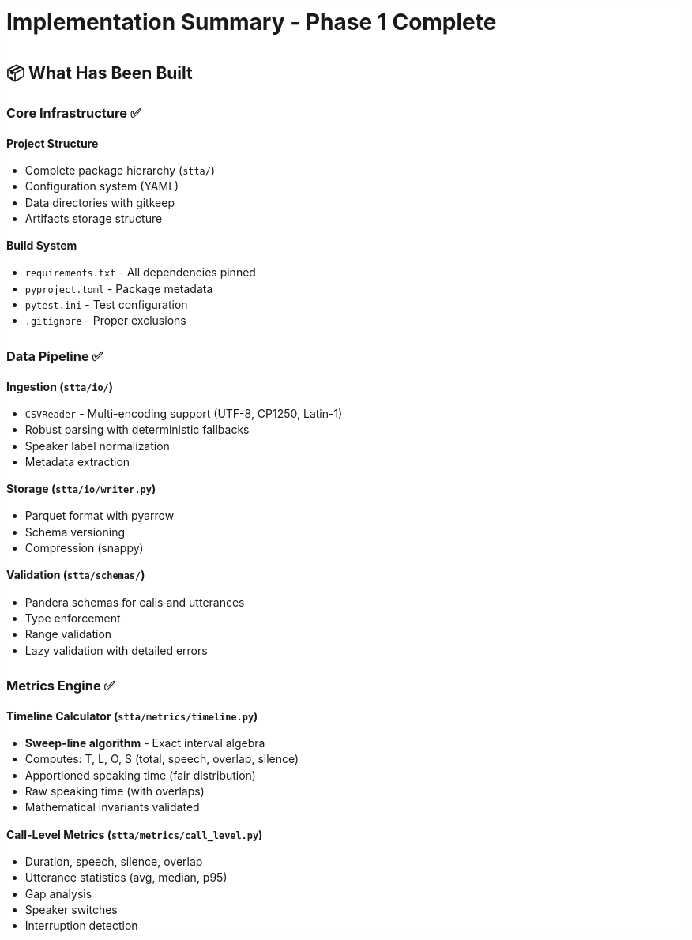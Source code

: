 # Implementation Summary - Phase 1 Complete

## 📦 What Has Been Built

### Core Infrastructure ✅

**Project Structure**
- Complete package hierarchy (`stta/`)
- Configuration system (YAML)
- Data directories with gitkeep
- Artifacts storage structure

**Build System**
- `requirements.txt` - All dependencies pinned
- `pyproject.toml` - Package metadata
- `pytest.ini` - Test configuration
- `.gitignore` - Proper exclusions

### Data Pipeline ✅

**Ingestion (`stta/io/`)**
- `CSVReader` - Multi-encoding support (UTF-8, CP1250, Latin-1)
- Robust parsing with deterministic fallbacks
- Speaker label normalization
- Metadata extraction

**Storage (`stta/io/writer.py`)**
- Parquet format with pyarrow
- Schema versioning
- Compression (snappy)

**Validation (`stta/schemas/`)**
- Pandera schemas for calls and utterances
- Type enforcement
- Range validation
- Lazy validation with detailed errors

### Metrics Engine ✅

**Timeline Calculator (`stta/metrics/timeline.py`)**
- **Sweep-line algorithm** - Exact interval algebra
- Computes: T, L, O, S (total, speech, overlap, silence)
- Apportioned speaking time (fair distribution)
- Raw speaking time (with overlaps)
- Mathematical invariants validated

**Call-Level Metrics (`stta/metrics/call_level.py`)**
- Duration, speech, silence, overlap
- Utterance statistics (avg, median, p95)
- Gap analysis
- Speaker switches
- Interruption detection
